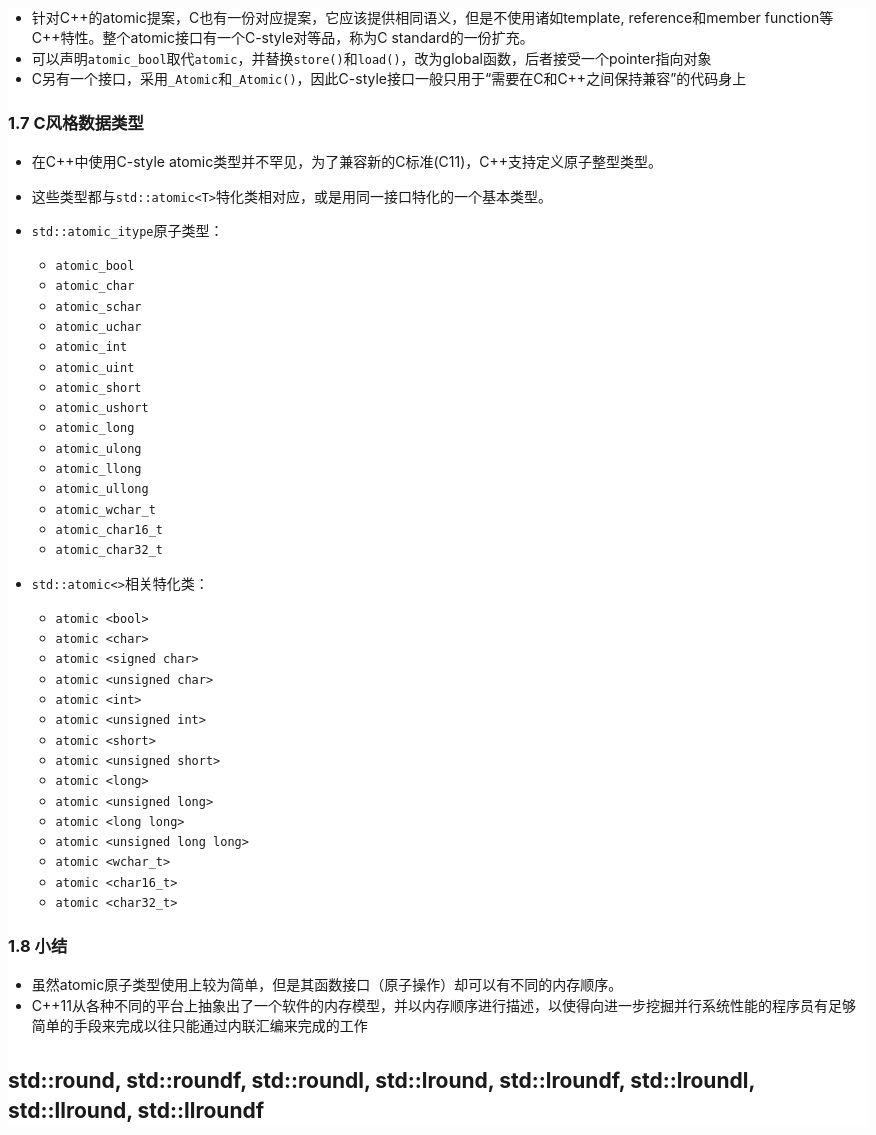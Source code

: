 + 针对C++的atomic提案，C也有一份对应提案，它应该提供相同语义，但是不使用诸如template, reference和member function等C++特性。整个atomic接口有一个C-style对等品，称为C standard的一份扩充。
+ 可以声明`atomic_bool`取代`atomic`，并替换`store()`和`load()`，改为global函数，后者接受一个pointer指向对象
+ C另有一个接口，采用`_Atomic`和`_Atomic()`，因此C-style接口一般只用于“需要在C和C++之间保持兼容”的代码身上

### 1.7 C风格数据类型

+ 在C++中使用C-style atomic类型并不罕见，为了兼容新的C标准(C11)，C++支持定义原子整型类型。
+ 这些类型都与`std::atomic<T>`特化类相对应，或是用同一接口特化的一个基本类型。

+ `std::atomic_itype`原子类型：
  + `atomic_bool`
  + `atomic_char`
  + `atomic_schar`
  + `atomic_uchar`
  + `atomic_int`
  + `atomic_uint`
  + `atomic_short`
  + `atomic_ushort`
  + `atomic_long`
  + `atomic_ulong`
  + `atomic_llong`
  + `atomic_ullong`
  + `atomic_wchar_t`
  + `atomic_char16_t`
  + `atomic_char32_t`

+ `std::atomic<>`相关特化类：
  + `atomic <bool>`
  + `atomic <char>`
  + `atomic <signed char>`
  + `atomic <unsigned char>`
  + `atomic <int>`
  + `atomic <unsigned int>`
  + `atomic <short>`
  + `atomic <unsigned short>`
  + `atomic <long>`
  + `atomic <unsigned long>`
  + `atomic <long long>`
  + `atomic <unsigned long long>`
  + `atomic <wchar_t>`
  + `atomic <char16_t>`
  + `atomic <char32_t>`

### 1.8 小结

+ 虽然atomic原子类型使用上较为简单，但是其函数接口（原子操作）却可以有不同的内存顺序。
+ C++11从各种不同的平台上抽象出了一个软件的内存模型，并以内存顺序进行描述，以使得向进一步挖掘并行系统性能的程序员有足够简单的手段来完成以往只能通过内联汇编来完成的工作

## std::round, std::roundf, std::roundl, std::lround, std::lroundf, std::lroundl, std::llround, std::llroundf
